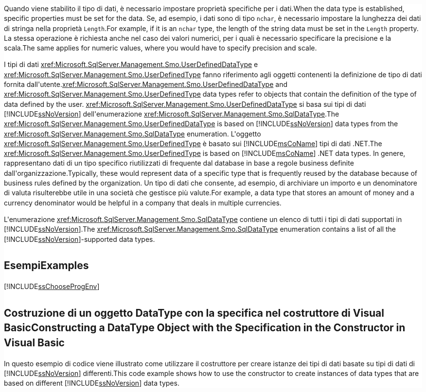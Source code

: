  <span data-ttu-id="7306d-117">Quando viene stabilito il tipo di dati, è necessario impostare proprietà specifiche per i dati.</span><span class="sxs-lookup"><span data-stu-id="7306d-117">When the data type is established, specific properties must be set for the data.</span></span> <span data-ttu-id="7306d-118">Se, ad esempio, i dati sono di tipo `nchar`, è necessario impostare la lunghezza dei dati di stringa nella proprietà `Length`.</span><span class="sxs-lookup"><span data-stu-id="7306d-118">For example, if it is an `nchar` type, the length of the string data must be set in the `Length` property.</span></span> <span data-ttu-id="7306d-119">La stessa operazione è richiesta anche nel caso dei valori numerici, per i quali è necessario specificare la precisione e la scala.</span><span class="sxs-lookup"><span data-stu-id="7306d-119">The same applies for numeric values, where you would have to specify precision and scale.</span></span>  
  
 <span data-ttu-id="7306d-120">I tipi di dati <xref:Microsoft.SqlServer.Management.Smo.UserDefinedDataType> e <xref:Microsoft.SqlServer.Management.Smo.UserDefinedType> fanno riferimento agli oggetti contenenti la definizione de tipo di dati fornita dall'utente.</span><span class="sxs-lookup"><span data-stu-id="7306d-120"><xref:Microsoft.SqlServer.Management.Smo.UserDefinedDataType> and <xref:Microsoft.SqlServer.Management.Smo.UserDefinedType> data types refer to objects that contain the definition of the type of data defined by the user.</span></span> <span data-ttu-id="7306d-121"><xref:Microsoft.SqlServer.Management.Smo.UserDefinedDataType> si basa sui tipi di dati [!INCLUDE[ssNoVersion](../../../includes/ssnoversion-md.md)] dell'enumerazione <xref:Microsoft.SqlServer.Management.Smo.SqlDataType>.</span><span class="sxs-lookup"><span data-stu-id="7306d-121">The <xref:Microsoft.SqlServer.Management.Smo.UserDefinedDataType> is based on [!INCLUDE[ssNoVersion](../../../includes/ssnoversion-md.md)] data types from the <xref:Microsoft.SqlServer.Management.Smo.SqlDataType> enumeration.</span></span> <span data-ttu-id="7306d-122">L'oggetto <xref:Microsoft.SqlServer.Management.Smo.UserDefinedType> è basato sui [!INCLUDE[msCoName](../../../includes/msconame-md.md)] tipi di dati .NET.</span><span class="sxs-lookup"><span data-stu-id="7306d-122">The <xref:Microsoft.SqlServer.Management.Smo.UserDefinedType> is based on [!INCLUDE[msCoName](../../../includes/msconame-md.md)] .NET data types.</span></span> <span data-ttu-id="7306d-123">In genere, rappresentano dati di un tipo specifico riutilizzati di frequente dal database in base a regole business definite dall'organizzazione.</span><span class="sxs-lookup"><span data-stu-id="7306d-123">Typically, these would represent data of a specific type that is frequently reused by the database because of business rules defined by the organization.</span></span> <span data-ttu-id="7306d-124">Un tipo di dati che consente, ad esempio, di archiviare un importo e un denominatore di valuta risulterebbe utile in una società che gestisce più valute.</span><span class="sxs-lookup"><span data-stu-id="7306d-124">For example, a data type that stores an amount of money and a currency denominator would be helpful in a company that deals in multiple currencies.</span></span>  
  
 <span data-ttu-id="7306d-125">L'enumerazione <xref:Microsoft.SqlServer.Management.Smo.SqlDataType> contiene un elenco di tutti i tipi di dati supportati in [!INCLUDE[ssNoVersion](../../../includes/ssnoversion-md.md)].</span><span class="sxs-lookup"><span data-stu-id="7306d-125">The <xref:Microsoft.SqlServer.Management.Smo.SqlDataType> enumeration contains a list of all the [!INCLUDE[ssNoVersion](../../../includes/ssnoversion-md.md)]-supported data types.</span></span>  
  
## <a name="examples"></a><span data-ttu-id="7306d-126">Esempi</span><span class="sxs-lookup"><span data-stu-id="7306d-126">Examples</span></span>  
 [!INCLUDE[ssChooseProgEnv](../../../includes/sschooseprogenv-md.md)]  
  
## <a name="constructing-a-datatype-object-with-the-specification-in-the-constructor-in-visual-basic"></a><span data-ttu-id="7306d-127">Costruzione di un oggetto DataType con la specifica nel costruttore di Visual Basic</span><span class="sxs-lookup"><span data-stu-id="7306d-127">Constructing a DataType Object with the Specification in the Constructor in Visual Basic</span></span>  
 <span data-ttu-id="7306d-128">In questo esempio di codice viene illustrato come utilizzare il costruttore per creare istanze dei tipi di dati basate su tipi di dati di [!INCLUDE[ssNoVersion](../../../includes/ssnoversion-md.md)] differenti.</span><span class="sxs-lookup"><span data-stu-id="7306d-128">This code example shows how to use the constructor to create instances of data types that are based on different [!INCLUDE[ssNoVersion](../../../includes/ssnoversion-md.md)] data types.</span></span>  
  